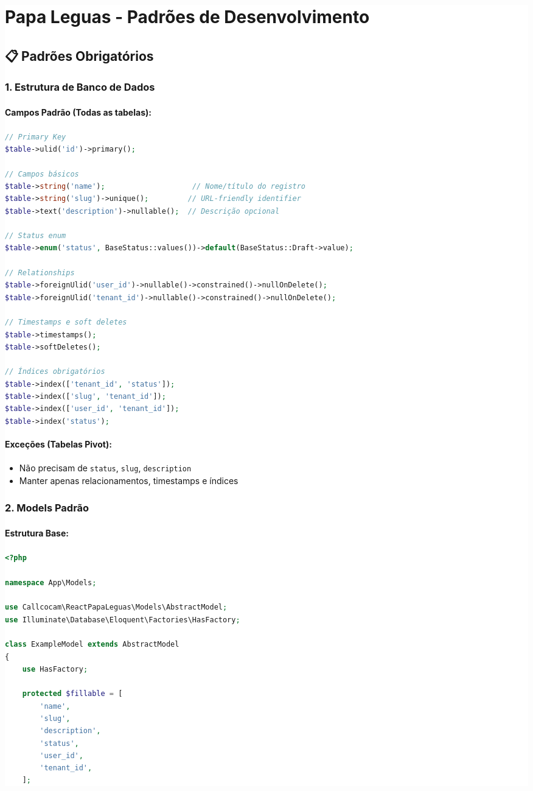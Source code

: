 # Papa Leguas - Padrões de Desenvolvimento

## 📋 Padrões Obrigatórios

### 1. **Estrutura de Banco de Dados**

#### Campos Padrão (Todas as tabelas):
```php
// Primary Key
$table->ulid('id')->primary();

// Campos básicos
$table->string('name');                    // Nome/título do registro
$table->string('slug')->unique();         // URL-friendly identifier
$table->text('description')->nullable();  // Descrição opcional

// Status enum
$table->enum('status', BaseStatus::values())->default(BaseStatus::Draft->value);

// Relationships
$table->foreignUlid('user_id')->nullable()->constrained()->nullOnDelete();
$table->foreignUlid('tenant_id')->nullable()->constrained()->nullOnDelete();

// Timestamps e soft deletes
$table->timestamps();
$table->softDeletes();

// Índices obrigatórios
$table->index(['tenant_id', 'status']);
$table->index(['slug', 'tenant_id']);
$table->index(['user_id', 'tenant_id']);
$table->index('status');
```

#### Exceções (Tabelas Pivot):
- Não precisam de `status`, `slug`, `description`
- Manter apenas relacionamentos, timestamps e índices

### 2. **Models Padrão**

#### Estrutura Base:
```php
<?php

namespace App\Models;

use Callcocam\ReactPapaLeguas\Models\AbstractModel;
use Illuminate\Database\Eloquent\Factories\HasFactory;

class ExampleModel extends AbstractModel
{
    use HasFactory;

    protected $fillable = [
        'name',
        'slug', 
        'description',
        'status',
        'user_id',
        'tenant_id',
    ];

```